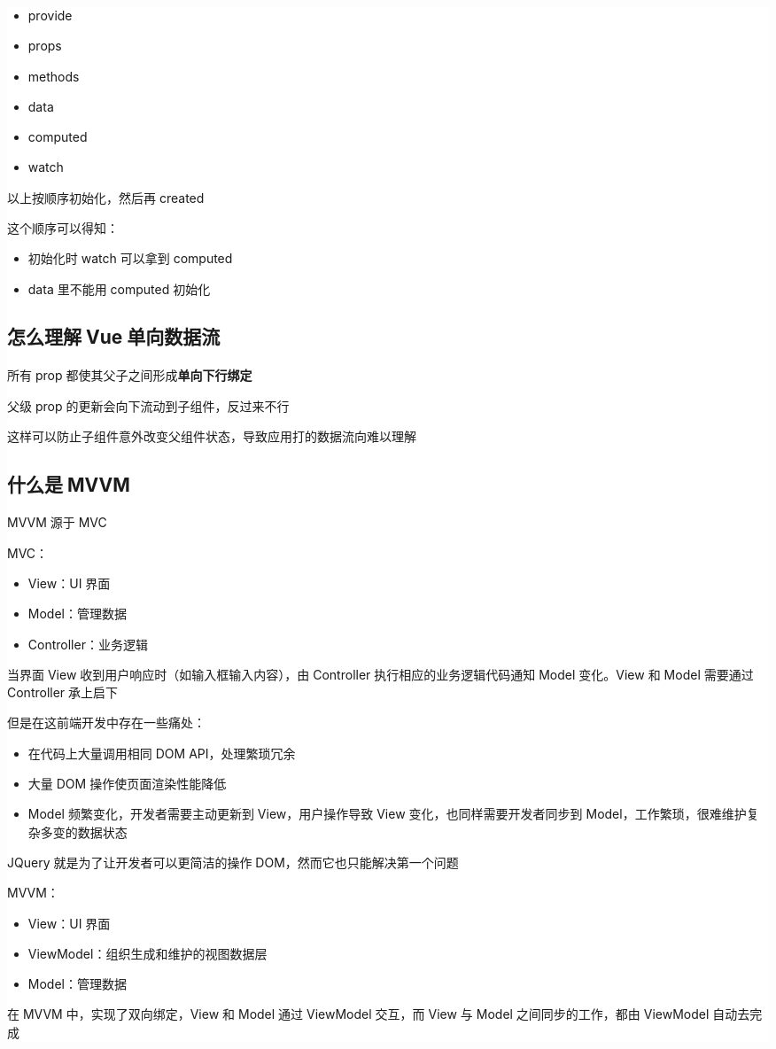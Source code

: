 - provide

- props

- methods

- data

- computed

- watch

以上按顺序初始化，然后再 created

这个顺序可以得知：

- 初始化时 watch 可以拿到 computed

- data 里不能用 computed 初始化

## 怎么理解 Vue 单向数据流

所有 prop 都使其父子之间形成**单向下行绑定**

父级 prop 的更新会向下流动到子组件，反过来不行

这样可以防止子组件意外改变父组件状态，导致应用打的数据流向难以理解

## 什么是 MVVM

MVVM 源于 MVC

MVC：

- View：UI 界面

- Model：管理数据

- Controller：业务逻辑

当界面 View 收到用户响应时（如输入框输入内容），由 Controller 执行相应的业务逻辑代码通知 Model 变化。View 和 Model 需要通过 Controller 承上启下

但是在这前端开发中存在一些痛处：

- 在代码上大量调用相同 DOM API，处理繁琐冗余

- 大量 DOM 操作使页面渲染性能降低

- Model 频繁变化，开发者需要主动更新到 View，用户操作导致 View 变化，也同样需要开发者同步到 Model，工作繁琐，很难维护复杂多变的数据状态

JQuery 就是为了让开发者可以更简洁的操作 DOM，然而它也只能解决第一个问题


MVVM：

- View：UI 界面

- ViewModel：组织生成和维护的视图数据层

- Model：管理数据

在 MVVM 中，实现了双向绑定，View 和 Model 通过 ViewModel 交互，而 View 与 Model 之间同步的工作，都由 ViewModel 自动去完成
